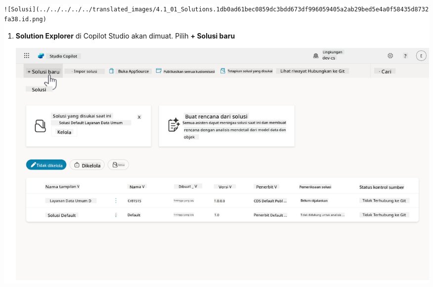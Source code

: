     ![Solusi](../../../../../translated_images/4.1_01_Solutions.1db0ad61bec0859dc3bdd673df996059405a2ab29bed5e4a0f58435d8732fa38.id.png)

1. **Solution Explorer** di Copilot Studio akan dimuat. Pilih **+ Solusi baru**

    ![Solusi](../../../../../translated_images/4.1_02_NewSolution.a0beb3ae63cbd368567ecac7ca483ce90ab1082fbb7ec4722faf20cb69ec2f59.id.png)
